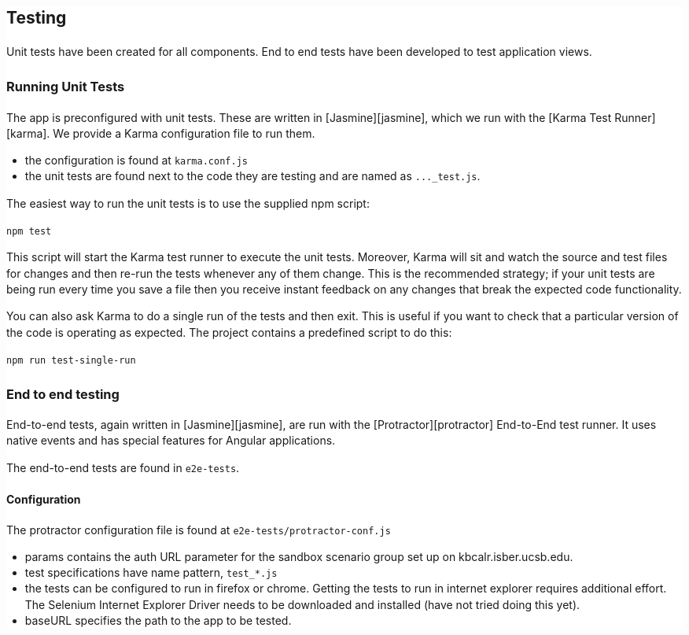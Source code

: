
## Testing

Unit tests have been created for all components. End to end tests have been developed to test application views.

### Running Unit Tests

The app is preconfigured with unit tests. These are written in
[Jasmine][jasmine], which we run with the [Karma Test Runner][karma]. We provide a Karma
configuration file to run them.

* the configuration is found at `karma.conf.js`
* the unit tests are found next to the code they are testing and are named as `..._test.js`.

The easiest way to run the unit tests is to use the supplied npm script:

```
npm test
```

This script will start the Karma test runner to execute the unit tests. Moreover, Karma will sit and
watch the source and test files for changes and then re-run the tests whenever any of them change.
This is the recommended strategy; if your unit tests are being run every time you save a file then
you receive instant feedback on any changes that break the expected code functionality.

You can also ask Karma to do a single run of the tests and then exit.  This is useful if you want to
check that a particular version of the code is operating as expected.  The project contains a
predefined script to do this:

```
npm run test-single-run
```


### End to end testing

End-to-end tests, again written in [Jasmine][jasmine], 
are run with the [Protractor][protractor] End-to-End test runner.  It uses native events and has
special features for Angular applications.

The end-to-end tests are found in `e2e-tests`.

#### Configuration 
   
The protractor configuration file is found at `e2e-tests/protractor-conf.js`
* params contains the auth URL parameter for the sandbox scenario group set up on kbcalr.isber.ucsb.edu.
* test specifications have name pattern, `test_*.js`
* the tests can be configured to run in firefox or chrome. Getting the tests to run in internet explorer requires additional effort. The Selenium Internet Explorer Driver needs to be downloaded and installed (have not tried doing this yet).
* baseURL specifies the path to the app to be tested. 

